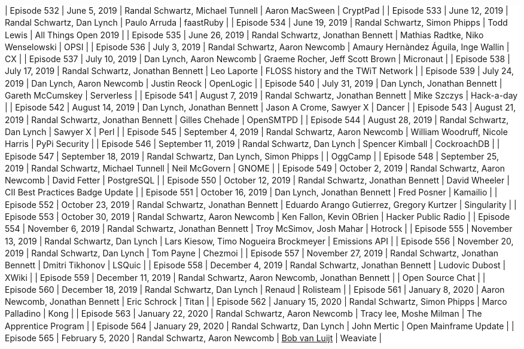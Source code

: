 | Episode 532 | June 5, 2019       | Randal Schwartz, Michael Tunnell                 | Aaron MacSween                                    | CryptPad                           |
| Episode 533 | June 12, 2019      | Randal Schwartz, Dan Lynch                       | Paulo Arruda                                      | faastRuby                          |
| Episode 534 | June 19, 2019      | Randal Schwartz, Simon Phipps                    | Todd Lewis                                        | All Things Open 2019               |
| Episode 535 | June 26, 2019      | Randal Schwartz, Jonathan Bennett                | Mathias Radtke, Niko Wenselowski                  | OPSI                               |
| Episode 536 | July 3, 2019       | Randal Schwartz, Aaron Newcomb                   | Amaury Hernàndez Águila, Inge Wallin              | CX                                 |
| Episode 537 | July 10, 2019      | Dan Lynch, Aaron Newcomb                         | Graeme Rocher, Jeff Scott Brown                   | Micronaut                          |
| Episode 538 | July 17, 2019      | Randal Schwartz, Jonathan Bennett                | Leo Laporte                                       | FLOSS history and the TWiT Network |
| Episode 539 | July 24, 2019      | Dan Lynch, Aaron Newcomb                         | Justin Reock                                      | OpenLogic                          |
| Episode 540 | July 31, 2019      | Dan Lynch, Jonathan Bennett                      | Gareth McCumskey                                  | Serverless                         |
| Episode 541 | August 7, 2019     | Randal Schwartz, Jonathan Bennett                | Mike Szczys                                       | Hack-a-day                         |
| Episode 542 | August 14, 2019    | Dan Lynch, Jonathan Bennett                      | Jason A Crome, Sawyer X                           | Dancer                             |
| Episode 543 | August 21, 2019    | Randal Schwartz, Jonathan Bennett                | Gilles Chehade                                    | OpenSMTPD                          |
| Episode 544 | August 28, 2019    | Randal Schwartz, Dan Lynch                       | Sawyer X                                          | Perl                               |
| Episode 545 | September 4, 2019  | Randal Schwartz, Aaron Newcomb                   | William Woodruff, Nicole Harris                   | PyPi Security                      |
| Episode 546 | September 11, 2019 | Randal Schwartz, Dan Lynch                       | Spencer Kimball                                   | CockroachDB                        |
| Episode 547 | September 18, 2019 | Randal Schwartz, Dan Lynch, Simon Phipps         |                                                   | OggCamp                            |
| Episode 548 | September 25, 2019 | Randal Schwartz, Michael Tunnell                 | Neil McGovern                                     | GNOME                              |
| Episode 549 | October 2, 2019    | Randal Schwartz, Aaron Newcomb                   | David Fetter                                      | PostgreSQL                         |
| Episode 550 | October 12, 2019   | Randal Schwartz, Jonathan Bennett                | David Wheeler                                     | CII Best Practices Badge Update    |
| Episode 551 | October 16, 2019   | Dan Lynch, Jonathan Bennett                      | Fred Posner                                       | Kamailio                           |
| Episode 552 | October 23, 2019   | Randal Schwartz, Jonathan Bennett                | Eduardo Arango Gutierrez, Gregory Kurtzer         | Singularity                        |
| Episode 553 | October 30, 2019   | Randal Schwartz, Aaron Newcomb                   | Ken Fallon, Kevin OBrien                          | Hacker Public Radio                |
| Episode 554 | November 6, 2019   | Randal Schwartz, Jonathan Bennett                | Troy McSimov, Josh Mahar                          | Hotrock                            |
| Episode 555 | November 13, 2019  | Randal Schwartz, Dan Lynch                       | Lars Kiesow, Timo Nogueira Brockmeyer             | Emissions API                      |
| Episode 556 | November 20, 2019  | Randal Schwartz, Dan Lynch                       | Tom Payne                                         | Chezmoi                            |
| Episode 557 | November 27, 2019  | Randal Schwartz, Jonathan Bennett                | Dmitri Tikhonov                                   | LSQuic                             |
| Episode 558 | December 4, 2019   | Randal Schwartz, Jonathan Bennett                | Ludovic Dubost                                    | XWiki                              |
| Episode 559 | December 11, 2019  | Randal Schwartz, Aaron Newcomb, Jonathan Bennett |                                                   | Open Source Chat                   |
| Episode 560 | December 18, 2019  | Randal Schwartz, Dan Lynch                       | Renaud                                            | Rolisteam                          |
| Episode 561 | January 8, 2020    | Aaron Newcomb, Jonathan Bennett              | Eric Schrock                                    | Titan                                 |
| Episode 562 | January 15, 2020   | Randal Schwartz, Simon Phipps                | Marco Palladino                                 | Kong                                  |
| Episode 563 | January 22, 2020   | Randal Schwartz, Aaron Newcomb               | Tracy lee, Moshe Milman                         | The Apprentice Program                |
| Episode 564 | January 29, 2020   | Randal Schwartz, Dan Lynch                   | John Mertic                                     | Open Mainframe Update                 |
| Episode 565 | February 5, 2020   | Randal Schwartz, Aaron Newcomb               | [Bob van Luijt](https://en.wikipedia.org/wiki/Bob_van_Luijt) | Weaviate |